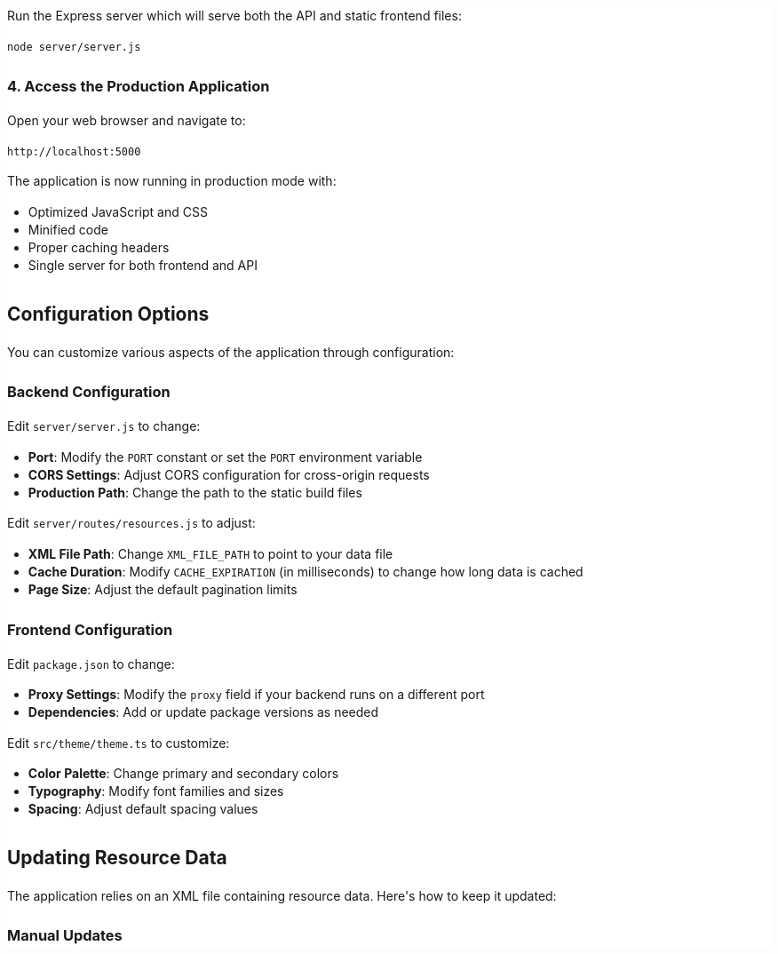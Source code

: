 Run the Express server which will serve both the API and static frontend files:

```bash
node server/server.js
```

### 4. Access the Production Application

Open your web browser and navigate to:

```
http://localhost:5000
```

The application is now running in production mode with:
- Optimized JavaScript and CSS
- Minified code
- Proper caching headers
- Single server for both frontend and API

## Configuration Options

You can customize various aspects of the application through configuration:

### Backend Configuration

Edit `server/server.js` to change:

- **Port**: Modify the `PORT` constant or set the `PORT` environment variable
- **CORS Settings**: Adjust CORS configuration for cross-origin requests
- **Production Path**: Change the path to the static build files

Edit `server/routes/resources.js` to adjust:

- **XML File Path**: Change `XML_FILE_PATH` to point to your data file
- **Cache Duration**: Modify `CACHE_EXPIRATION` (in milliseconds) to change how long data is cached
- **Page Size**: Adjust the default pagination limits

### Frontend Configuration

Edit `package.json` to change:

- **Proxy Settings**: Modify the `proxy` field if your backend runs on a different port
- **Dependencies**: Add or update package versions as needed

Edit `src/theme/theme.ts` to customize:

- **Color Palette**: Change primary and secondary colors
- **Typography**: Modify font families and sizes
- **Spacing**: Adjust default spacing values

## Updating Resource Data

The application relies on an XML file containing resource data. Here's how to keep it updated:

### Manual Updates
